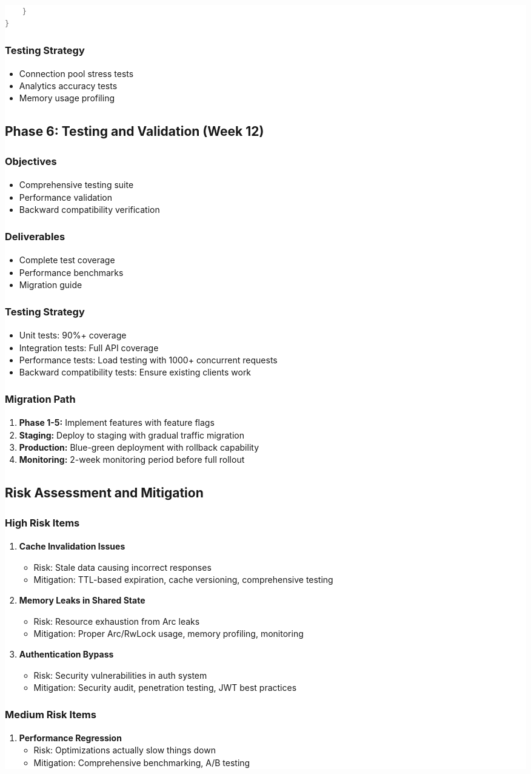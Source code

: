 ```rust
    }
}
```

### Testing Strategy
- Connection pool stress tests
- Analytics accuracy tests
- Memory usage profiling

## Phase 6: Testing and Validation (Week 12)

### Objectives
- Comprehensive testing suite
- Performance validation
- Backward compatibility verification

### Deliverables
- Complete test coverage
- Performance benchmarks
- Migration guide

### Testing Strategy
- Unit tests: 90%+ coverage
- Integration tests: Full API coverage
- Performance tests: Load testing with 1000+ concurrent requests
- Backward compatibility tests: Ensure existing clients work

### Migration Path
1. **Phase 1-5:** Implement features with feature flags
2. **Staging:** Deploy to staging with gradual traffic migration
3. **Production:** Blue-green deployment with rollback capability
4. **Monitoring:** 2-week monitoring period before full rollout

## Risk Assessment and Mitigation

### High Risk Items
1. **Cache Invalidation Issues**
   - Risk: Stale data causing incorrect responses
   - Mitigation: TTL-based expiration, cache versioning, comprehensive testing

2. **Memory Leaks in Shared State**
   - Risk: Resource exhaustion from Arc leaks
   - Mitigation: Proper Arc/RwLock usage, memory profiling, monitoring

3. **Authentication Bypass**
   - Risk: Security vulnerabilities in auth system
   - Mitigation: Security audit, penetration testing, JWT best practices

### Medium Risk Items
1. **Performance Regression**
   - Risk: Optimizations actually slow things down
   - Mitigation: Comprehensive benchmarking, A/B testing
